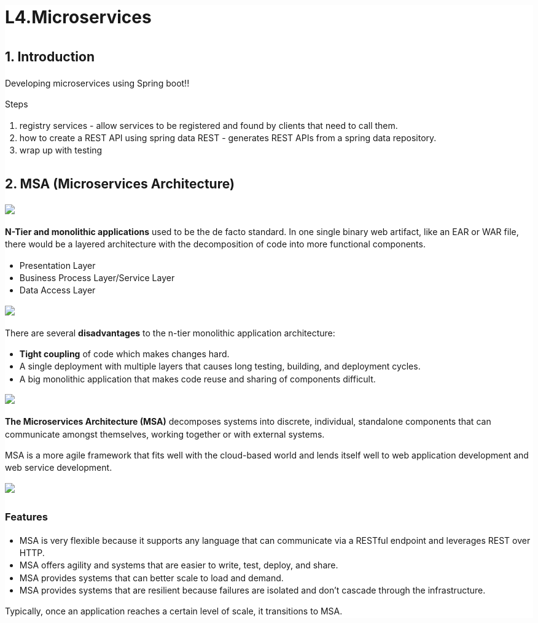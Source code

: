 # L4.Microservices

## 1. Introduction

Developing microservices using Spring boot!!

Steps
1. registry services - allow services to be registered and found by clients that need to call them.
2. how to create a REST API using spring data REST - generates REST APIs from a spring data repository.
3. wrap up with testing

## 2. MSA (Microservices Architecture)

<img width="704" src="https://user-images.githubusercontent.com/35681772/66293136-f3cc7980-e920-11e9-91af-3b17a67e86bd.png">

__N-Tier and monolithic applications__ used to be the de facto standard. In one single binary web artifact, like an EAR or WAR file, there would be a layered architecture with the decomposition of code into more functional components.
 * Presentation Layer
 * Business Process Layer/Service Layer
 * Data Access Layer


<img width="702" src="https://user-images.githubusercontent.com/35681772/66293314-502f9900-e921-11e9-994b-c43ac4d1408d.png">

There are several __disadvantages__ to the n-tier monolithic application architecture:
 * __Tight coupling__ of code which makes changes hard.
 * A single deployment with multiple layers that causes long testing, building, and deployment cycles.
 * A big monolithic application that makes code reuse and sharing of components difficult.

<img width="698" src="https://user-images.githubusercontent.com/35681772/66293503-bd432e80-e921-11e9-8a8e-a21fe1253cb9.png">

__The Microservices Architecture (MSA)__ decomposes systems into discrete, individual, standalone components that can communicate amongst themselves, working together or with external systems.

MSA is a more agile framework that fits well with the cloud-based world and lends itself well to web application development and web service development.

<img width="699" src="https://user-images.githubusercontent.com/35681772/66293725-3f335780-e922-11e9-9011-645b0aaa262a.png">

### Features
 * MSA is very flexible because it supports any language that can communicate via a RESTful endpoint and leverages REST over HTTP.
 * MSA offers agility and systems that are easier to write, test, deploy, and share.
 * MSA provides systems that can better scale to load and demand.
 * MSA provides systems that are resilient because failures are isolated and don’t cascade through the infrastructure.

 Typically, once an application reaches a certain level of scale, it transitions to MSA.
